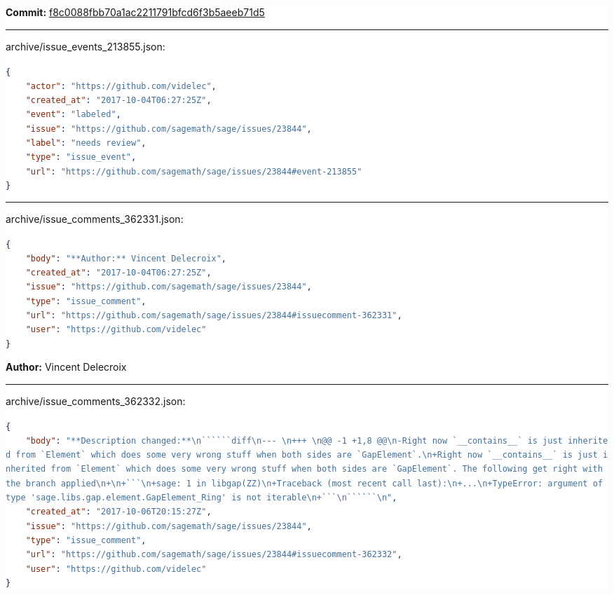 **Commit:** [f8c0088fbb70a1ac2211791bfcd6f3b5aeeb71d5](https://github.com/sagemath/sagetrac-mirror/commit/f8c0088fbb70a1ac2211791bfcd6f3b5aeeb71d5)



---

archive/issue_events_213855.json:
```json
{
    "actor": "https://github.com/videlec",
    "created_at": "2017-10-04T06:27:25Z",
    "event": "labeled",
    "issue": "https://github.com/sagemath/sage/issues/23844",
    "label": "needs review",
    "type": "issue_event",
    "url": "https://github.com/sagemath/sage/issues/23844#event-213855"
}
```



---

archive/issue_comments_362331.json:
```json
{
    "body": "**Author:** Vincent Delecroix",
    "created_at": "2017-10-04T06:27:25Z",
    "issue": "https://github.com/sagemath/sage/issues/23844",
    "type": "issue_comment",
    "url": "https://github.com/sagemath/sage/issues/23844#issuecomment-362331",
    "user": "https://github.com/videlec"
}
```

**Author:** Vincent Delecroix



---

archive/issue_comments_362332.json:
```json
{
    "body": "**Description changed:**\n``````diff\n--- \n+++ \n@@ -1 +1,8 @@\n-Right now `__contains__` is just inherited from `Element` which does some very wrong stuff when both sides are `GapElement`.\n+Right now `__contains__` is just inherited from `Element` which does some very wrong stuff when both sides are `GapElement`. The following get right with the branch applied\n+\n+```\n+sage: 1 in libgap(ZZ)\n+Traceback (most recent call last):\n+...\n+TypeError: argument of type 'sage.libs.gap.element.GapElement_Ring' is not iterable\n+```\n``````\n",
    "created_at": "2017-10-06T20:15:27Z",
    "issue": "https://github.com/sagemath/sage/issues/23844",
    "type": "issue_comment",
    "url": "https://github.com/sagemath/sage/issues/23844#issuecomment-362332",
    "user": "https://github.com/videlec"
}
```
